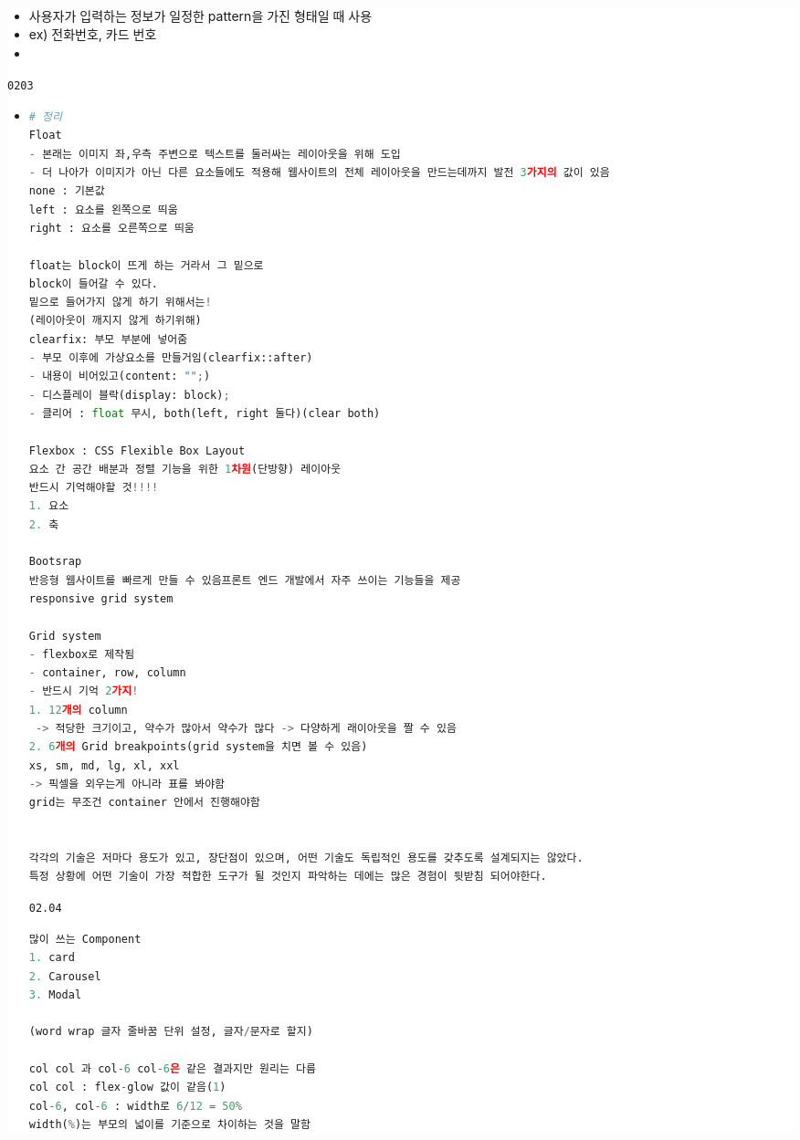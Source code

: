   - 사용자가 입력하는 정보가 일정한 pattern을 가진 형태일 때 사용
  - ex) 전화번호, 카드 번호
  - 

``0203``

- ```python
  # 정리
  Float
  - 본래는 이미지 좌,우측 주변으로 텍스트를 둘러싸는 레이아웃을 위해 도입
  - 더 나아가 이미지가 아닌 다른 요소들에도 적용해 웹사이트의 전체 레이아웃을 만드는데까지 발전 3가지의 값이 있음
  none : 기본값
  left : 요소를 왼쪽으로 띄움
  right : 요소를 오른쪽으로 띄움
      
  float는 block이 뜨게 하는 거라서 그 밑으로 
  block이 들어갈 수 있다.
  밑으로 들어가지 않게 하기 위해서는!
  (레이아웃이 깨지지 않게 하기위해)
  clearfix: 부모 부분에 넣어줌
  - 부모 이후에 가상요소를 만들거임(clearfix::after)
  - 내용이 비어있고(content: "";)
  - 디스플레이 블락(display: block);
  - 클리어 : float 무시, both(left, right 둘다)(clear both)
      
  Flexbox : CSS Flexible Box Layout
  요소 간 공간 배분과 정렬 기능을 위한 1차원(단방향) 레이아웃
  반드시 기억해야할 것!!!!
  1. 요소
  2. 축
  
  Bootsrap
  반응형 웹사이트를 빠르게 만들 수 있음프론트 엔드 개발에서 자주 쓰이는 기능들을 제공
  responsive grid system
  
  Grid system
  - flexbox로 제작됨
  - container, row, column
  - 반드시 기억 2가지!
  1. 12개의 column
   -> 적당한 크기이고, 약수가 많아서 약수가 많다 -> 다양하게 래이아웃을 짤 수 있음
  2. 6개의 Grid breakpoints(grid system을 치면 볼 수 있음)
  xs, sm, md, lg, xl, xxl 
  -> 픽셀을 외우는게 아니라 표를 봐야함
  grid는 무조건 container 안에서 진행해야함
  
  
  각각의 기술은 저마다 용도가 있고, 장단점이 있으며, 어떤 기술도 독립적인 용도를 갖추도록 설계되지는 않았다.
  특정 상황에 어떤 기술이 가장 적합한 도구가 될 것인지 파악하는 데에는 많은 경험이 뒷받침 되어야한다.
  ```

  ``02.04``

  ```python
  많이 쓰는 Component
  1. card
  2. Carousel
  3. Modal
  
  (word wrap 글자 줄바꿈 단위 설정, 글자/문자로 할지)
  
  col col 과 col-6 col-6은 같은 결과지만 원리는 다름
  col col : flex-glow 값이 같음(1)
  col-6, col-6 : width로 6/12 = 50% 
  width(%)는 부모의 넓이를 기준으로 차이하는 것을 말함
  
  ```